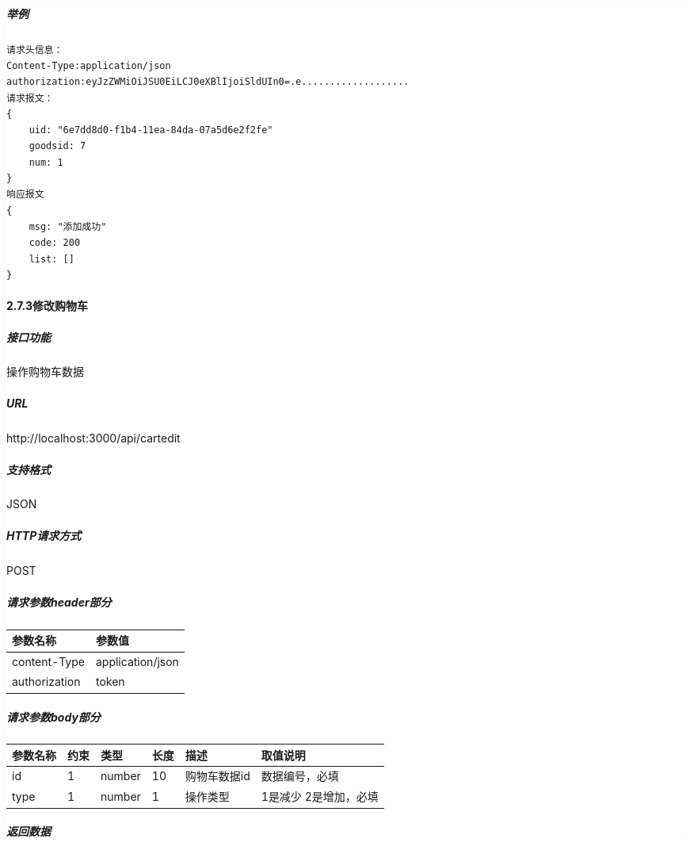 ##### 举例

```
请求头信息：
Content-Type:application/json
authorization:eyJzZWMiOiJSU0EiLCJ0eXBlIjoiSldUIn0=.e...................
请求报文：
{
    uid: "6e7dd8d0-f1b4-11ea-84da-07a5d6e2f2fe"
    goodsid: 7
    num: 1
}
响应报文
{
	msg: "添加成功"
    code: 200
    list: []
}
```

#### 2.7.3修改购物车

##### 接口功能

操作购物车数据

##### URL

 http://localhost:3000/api/cartedit

##### 支持格式

JSON

##### HTTP请求方式

POST

##### 请求参数header部分

| 参数名称      | 参数值           |
| :------------ | :--------------- |
| content-Type  | application/json |
| authorization | token            |

##### 请求参数body部分

| 参数名称 | 约束 | 类型   | 长度 | 描述         | 取值说明              |
| :------- | :--- | :----- | :--- | :----------- | :-------------------- |
| id       | 1    | number | 10   | 购物车数据id | 数据编号，必填        |
| type     | 1    | number | 1    | 操作类型     | 1是减少 2是增加，必填 |

##### 返回数据
